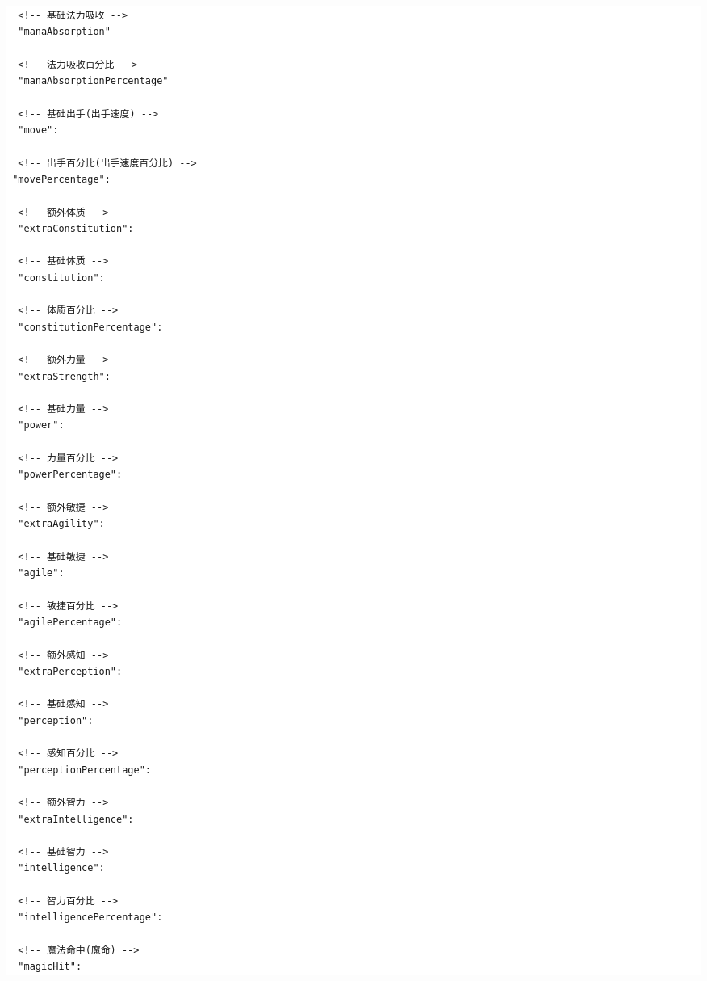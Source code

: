       <!-- 基础法力吸收 -->
      "manaAbsorption"

      <!-- 法力吸收百分比 -->
      "manaAbsorptionPercentage"
    
      <!-- 基础出手(出手速度) -->
      "move":
    
      <!-- 出手百分比(出手速度百分比) -->
     "movePercentage":
    
      <!-- 额外体质 -->
      "extraConstitution":
    
      <!-- 基础体质 -->
      "constitution":
    
      <!-- 体质百分比 -->
      "constitutionPercentage":
    
      <!-- 额外力量 -->
      "extraStrength":
    
      <!-- 基础力量 -->
      "power":
    
      <!-- 力量百分比 -->
      "powerPercentage":
    
      <!-- 额外敏捷 -->
      "extraAgility":
    
      <!-- 基础敏捷 -->
      "agile":
    
      <!-- 敏捷百分比 -->
      "agilePercentage":
    
      <!-- 额外感知 -->
      "extraPerception":
    
      <!-- 基础感知 -->
      "perception":
    
      <!-- 感知百分比 -->
      "perceptionPercentage":
    
      <!-- 额外智力 -->
      "extraIntelligence":
    
      <!-- 基础智力 -->
      "intelligence":
    
      <!-- 智力百分比 -->
      "intelligencePercentage":
    
      <!-- 魔法命中(魔命) -->
      "magicHit":
    